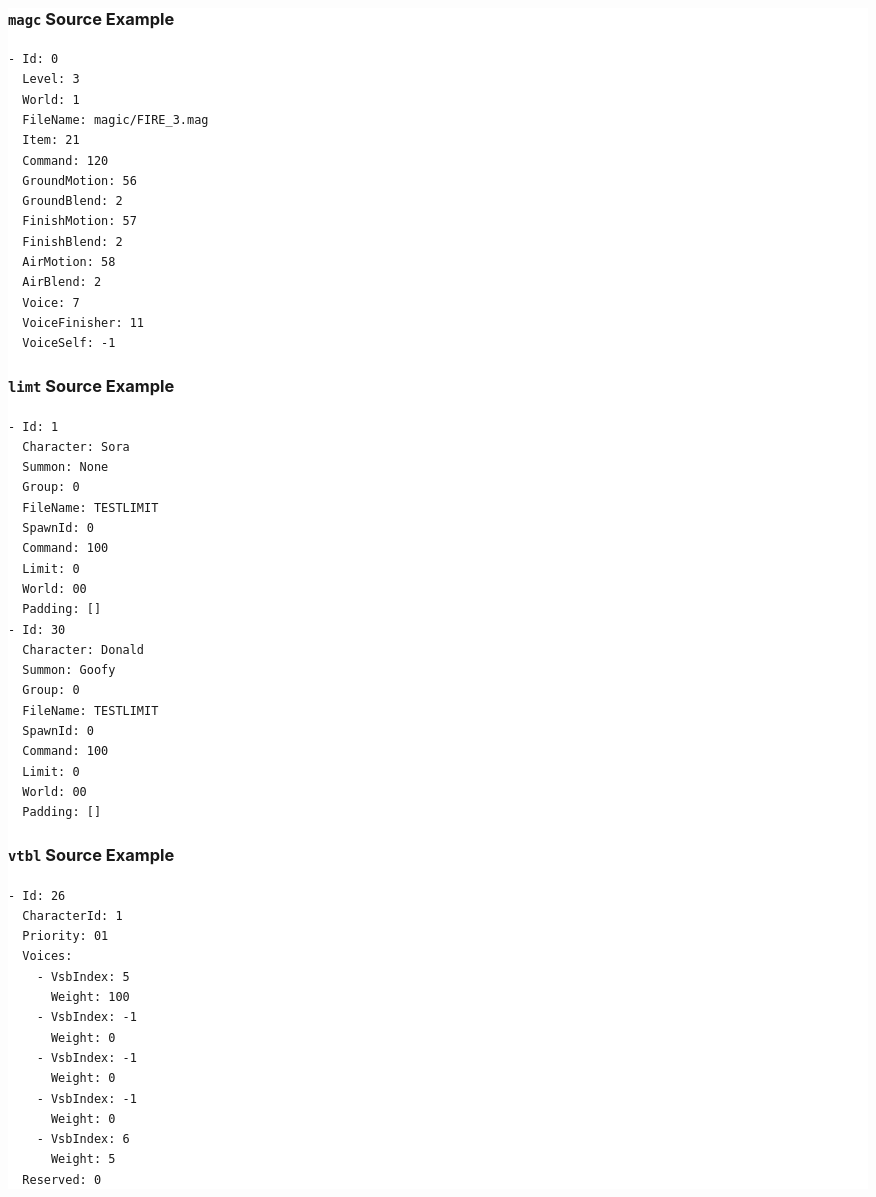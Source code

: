 ### `magc` Source Example
```
- Id: 0 
  Level: 3
  World: 1
  FileName: magic/FIRE_3.mag
  Item: 21
  Command: 120
  GroundMotion: 56
  GroundBlend: 2
  FinishMotion: 57
  FinishBlend: 2
  AirMotion: 58
  AirBlend: 2
  Voice: 7
  VoiceFinisher: 11
  VoiceSelf: -1
```
### `limt` Source Example
```
- Id: 1
  Character: Sora
  Summon: None
  Group: 0
  FileName: TESTLIMIT
  SpawnId: 0
  Command: 100
  Limit: 0
  World: 00
  Padding: []
- Id: 30
  Character: Donald
  Summon: Goofy
  Group: 0
  FileName: TESTLIMIT
  SpawnId: 0
  Command: 100
  Limit: 0
  World: 00
  Padding: []
```

### `vtbl` Source Example
```
- Id: 26
  CharacterId: 1
  Priority: 01
  Voices:
    - VsbIndex: 5
      Weight: 100
    - VsbIndex: -1
      Weight: 0
    - VsbIndex: -1
      Weight: 0
    - VsbIndex: -1
      Weight: 0
    - VsbIndex: 6
      Weight: 5
  Reserved: 0
```
